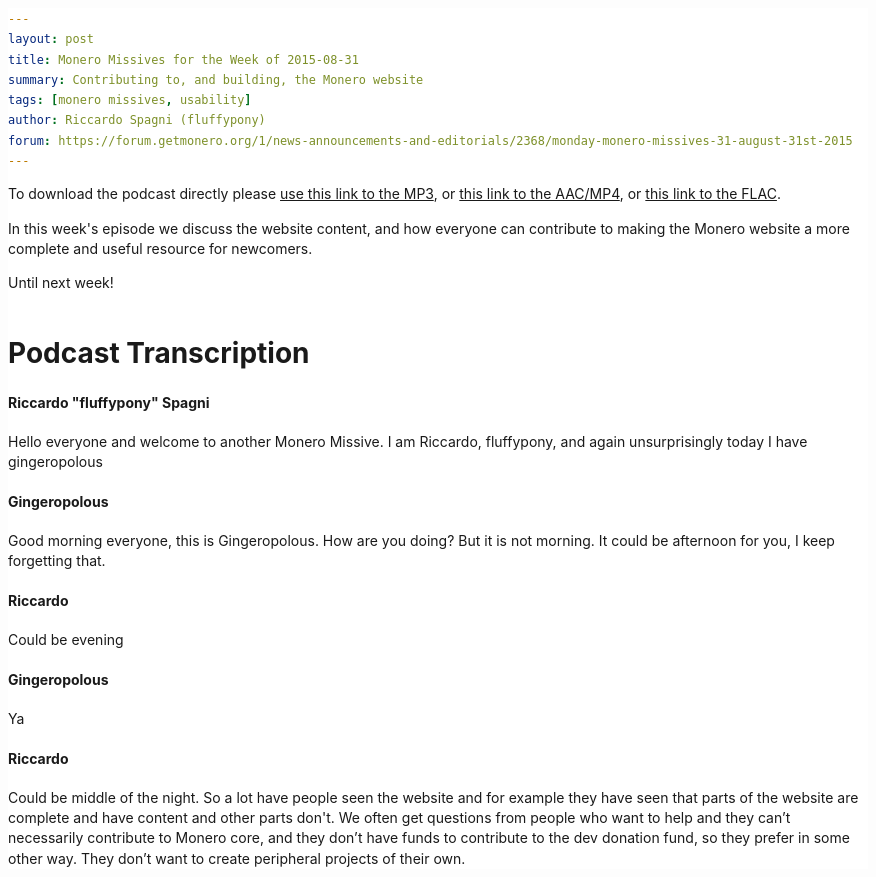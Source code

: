```yaml
---
layout: post
title: Monero Missives for the Week of 2015-08-31
summary: Contributing to, and building, the Monero website
tags: [monero missives, usability]
author: Riccardo Spagni (fluffypony)
forum: https://forum.getmonero.org/1/news-announcements-and-editorials/2368/monday-monero-missives-31-august-31st-2015
---
```


<div class="text-center"><iframe style="border: none" src="//html5-player.libsyn.com/embed/episode/id/3775209/height/360/width/640/theme/standard-mini/direction/no/autoplay/no/autonext/no/thumbnail/yes/preload/no/no_addthis/no/" height="600" width="600" scrolling="no"  allowfullscreen webkitallowfullscreen mozallowfullscreen oallowfullscreen msallowfullscreen></iframe></div>

To download the podcast directly please [use this link to the MP3](http://traffic.libsyn.com/monero/Monero_Missives_Podcast_for_the_week_of_2015-08-31.mp3), or [this link to the AAC/MP4](http://traffic.libsyn.com/monero/Monero_Missives_Podcast_for_the_week_of_2015-08-31.mp4), or [this link to the FLAC](http://traffic.libsyn.com/monero/Monero_Missives_Podcast_for_the_week_of_2015-08-31.flac).

In this week's episode we discuss the website content, and how everyone can contribute to making the Monero website a more complete and useful resource for newcomers.

Until next week!

# Podcast Transcription

#### Riccardo "fluffypony" Spagni

Hello everyone and welcome to another Monero Missive. I am Riccardo, fluffypony, and again unsurprisingly today I have gingeropolous

#### Gingeropolous

Good morning everyone, this is Gingeropolous. How are you doing? But it is not morning. It could be afternoon for you, I keep forgetting that.

#### Riccardo

Could be evening

#### Gingeropolous

Ya

#### Riccardo

Could be middle of the night. So a lot have people seen the website and for example they have seen that parts of the website are complete and have content and other parts don't. We often get questions from people who want to help and they can’t necessarily contribute to Monero core, and they don’t have funds to contribute to the dev donation fund, so they prefer in some other way. They don’t want to create peripheral projects of their own.
